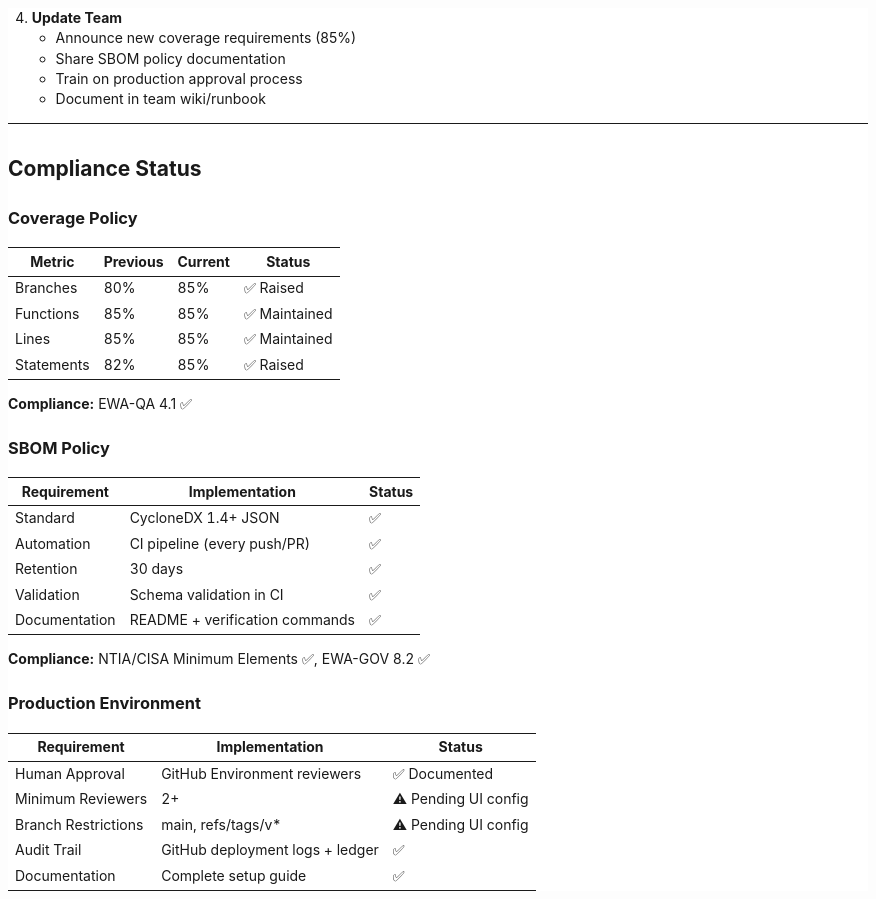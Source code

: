 4. **Update Team**
   - Announce new coverage requirements (85%)
   - Share SBOM policy documentation
   - Train on production approval process
   - Document in team wiki/runbook

---

## Compliance Status

### Coverage Policy

| Metric     | Previous | Current | Status        |
| ---------- | -------- | ------- | ------------- |
| Branches   | 80%      | 85%     | ✅ Raised     |
| Functions  | 85%      | 85%     | ✅ Maintained |
| Lines      | 85%      | 85%     | ✅ Maintained |
| Statements | 82%      | 85%     | ✅ Raised     |

**Compliance:** EWA-QA 4.1 ✅

### SBOM Policy

| Requirement   | Implementation                 | Status |
| ------------- | ------------------------------ | ------ |
| Standard      | CycloneDX 1.4+ JSON            | ✅     |
| Automation    | CI pipeline (every push/PR)    | ✅     |
| Retention     | 30 days                        | ✅     |
| Validation    | Schema validation in CI        | ✅     |
| Documentation | README + verification commands | ✅     |

**Compliance:** NTIA/CISA Minimum Elements ✅, EWA-GOV 8.2 ✅

### Production Environment

| Requirement         | Implementation                  | Status               |
| ------------------- | ------------------------------- | -------------------- |
| Human Approval      | GitHub Environment reviewers    | ✅ Documented        |
| Minimum Reviewers   | 2+                              | ⚠️ Pending UI config |
| Branch Restrictions | main, refs/tags/v\*             | ⚠️ Pending UI config |
| Audit Trail         | GitHub deployment logs + ledger | ✅                   |
| Documentation       | Complete setup guide            | ✅                   |
